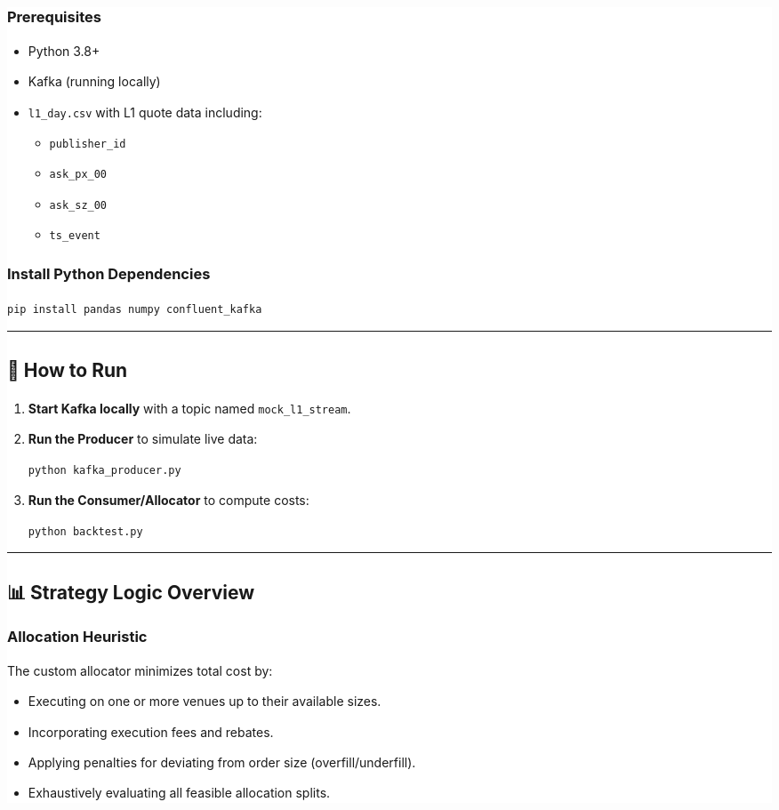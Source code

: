 ### Prerequisites

-   Python 3.8+

-   Kafka (running locally)

-   `l1_day.csv` with L1 quote data including:

    -   `publisher_id`

    -   `ask_px_00`

    -   `ask_sz_00`

    -   `ts_event`

### Install Python Dependencies

```
pip install pandas numpy confluent_kafka

```

* * * * *

🚀 How to Run
-------------

1.  **Start Kafka locally** with a topic named `mock_l1_stream`.

2.  **Run the Producer** to simulate live data:

    ```
    python kafka_producer.py

    ```

3.  **Run the Consumer/Allocator** to compute costs:

    ```
    python backtest.py

    ```

* * * * *

📊 Strategy Logic Overview
--------------------------

### Allocation Heuristic

The custom allocator minimizes total cost by:

-   Executing on one or more venues up to their available sizes.

-   Incorporating execution fees and rebates.

-   Applying penalties for deviating from order size (overfill/underfill).

-   Exhaustively evaluating all feasible allocation splits.

